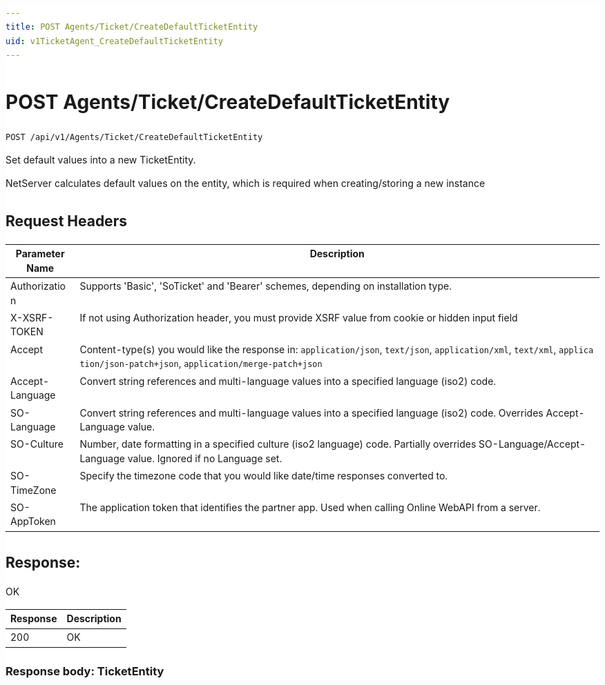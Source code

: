 ```yaml
---
title: POST Agents/Ticket/CreateDefaultTicketEntity
uid: v1TicketAgent_CreateDefaultTicketEntity
---
```


# POST Agents/Ticket/CreateDefaultTicketEntity

```http
POST /api/v1/Agents/Ticket/CreateDefaultTicketEntity
```

Set default values into a new TicketEntity.


NetServer calculates default values on the entity, which is required when creating/storing a new instance







## Request Headers

| Parameter Name | Description |
|----------------|-------------|
| Authorization  | Supports 'Basic', 'SoTicket' and 'Bearer' schemes, depending on installation type. |
| X-XSRF-TOKEN   | If not using Authorization header, you must provide XSRF value from cookie or hidden input field |
| Accept         | Content-type(s) you would like the response in: `application/json`, `text/json`, `application/xml`, `text/xml`, `application/json-patch+json`, `application/merge-patch+json` |
| Accept-Language | Convert string references and multi-language values into a specified language (iso2) code. |
| SO-Language | Convert string references and multi-language values into a specified language (iso2) code. Overrides Accept-Language value. |
| SO-Culture | Number, date formatting in a specified culture (iso2 language) code. Partially overrides SO-Language/Accept-Language value. Ignored if no Language set. |
| SO-TimeZone | Specify the timezone code that you would like date/time responses converted to. |
| SO-AppToken | The application token that identifies the partner app. Used when calling Online WebAPI from a server. |


## Response:

OK

| Response | Description |
|----------------|-------------|
| 200 | OK |

### Response body: TicketEntity
